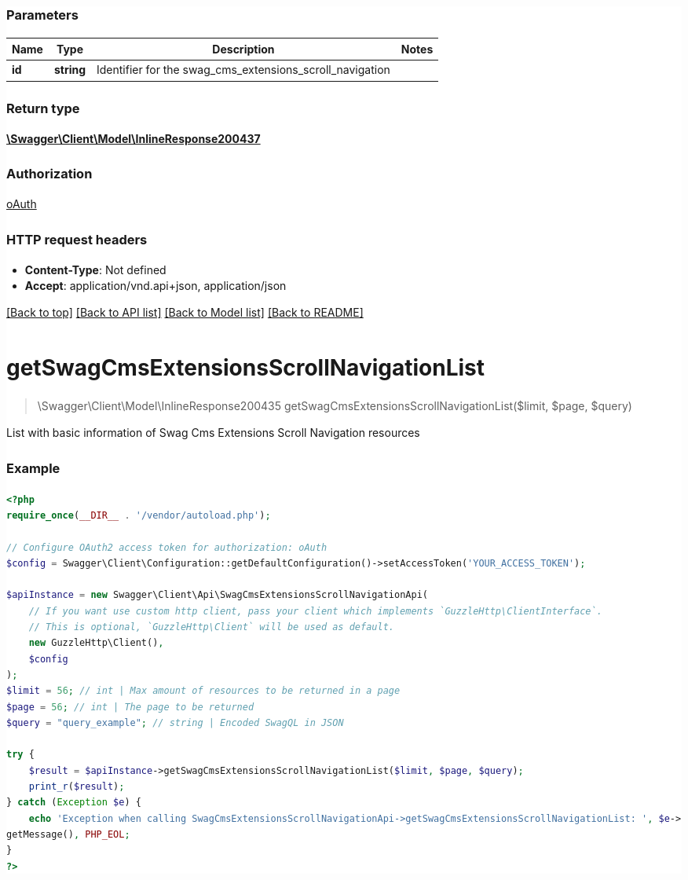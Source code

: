 ### Parameters

Name | Type | Description  | Notes
------------- | ------------- | ------------- | -------------
 **id** | **string**| Identifier for the swag_cms_extensions_scroll_navigation |

### Return type

[**\Swagger\Client\Model\InlineResponse200437**](../Model/InlineResponse200437.md)

### Authorization

[oAuth](../../README.md#oAuth)

### HTTP request headers

 - **Content-Type**: Not defined
 - **Accept**: application/vnd.api+json, application/json

[[Back to top]](#) [[Back to API list]](../../README.md#documentation-for-api-endpoints) [[Back to Model list]](../../README.md#documentation-for-models) [[Back to README]](../../README.md)

# **getSwagCmsExtensionsScrollNavigationList**
> \Swagger\Client\Model\InlineResponse200435 getSwagCmsExtensionsScrollNavigationList($limit, $page, $query)

List with basic information of Swag Cms Extensions Scroll Navigation resources

### Example
```php
<?php
require_once(__DIR__ . '/vendor/autoload.php');

// Configure OAuth2 access token for authorization: oAuth
$config = Swagger\Client\Configuration::getDefaultConfiguration()->setAccessToken('YOUR_ACCESS_TOKEN');

$apiInstance = new Swagger\Client\Api\SwagCmsExtensionsScrollNavigationApi(
    // If you want use custom http client, pass your client which implements `GuzzleHttp\ClientInterface`.
    // This is optional, `GuzzleHttp\Client` will be used as default.
    new GuzzleHttp\Client(),
    $config
);
$limit = 56; // int | Max amount of resources to be returned in a page
$page = 56; // int | The page to be returned
$query = "query_example"; // string | Encoded SwagQL in JSON

try {
    $result = $apiInstance->getSwagCmsExtensionsScrollNavigationList($limit, $page, $query);
    print_r($result);
} catch (Exception $e) {
    echo 'Exception when calling SwagCmsExtensionsScrollNavigationApi->getSwagCmsExtensionsScrollNavigationList: ', $e->getMessage(), PHP_EOL;
}
?>
```
